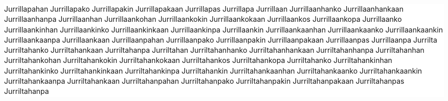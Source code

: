 Jurrillapahan
Jurrillapako
Jurrillapakin
Jurrillapakaan
Jurrillapas
Jurrillapa
Jurrillaan
Jurrillaanhanko
Jurrillaanhankaan
Jurrillaanhanpa
Jurrillaanhan
Jurrillaankohan
Jurrillaankokin
Jurrillaankokaan
Jurrillaankos
Jurrillaankopa
Jurrillaanko
Jurrillaankinhan
Jurrillaankinko
Jurrillaankinkaan
Jurrillaankinpa
Jurrillaankin
Jurrillaankaanhan
Jurrillaankaanko
Jurrillaankaankin
Jurrillaankaanpa
Jurrillaankaan
Jurrillaanpahan
Jurrillaanpako
Jurrillaanpakin
Jurrillaanpakaan
Jurrillaanpas
Jurrillaanpa
Jurrilta
Jurriltahanko
Jurriltahankaan
Jurriltahanpa
Jurriltahan
Jurriltahanhanko
Jurriltahanhankaan
Jurriltahanhanpa
Jurriltahanhan
Jurriltahankohan
Jurriltahankokin
Jurriltahankokaan
Jurriltahankos
Jurriltahankopa
Jurriltahanko
Jurriltahankinhan
Jurriltahankinko
Jurriltahankinkaan
Jurriltahankinpa
Jurriltahankin
Jurriltahankaanhan
Jurriltahankaanko
Jurriltahankaankin
Jurriltahankaanpa
Jurriltahankaan
Jurriltahanpahan
Jurriltahanpako
Jurriltahanpakin
Jurriltahanpakaan
Jurriltahanpas
Jurriltahanpa
